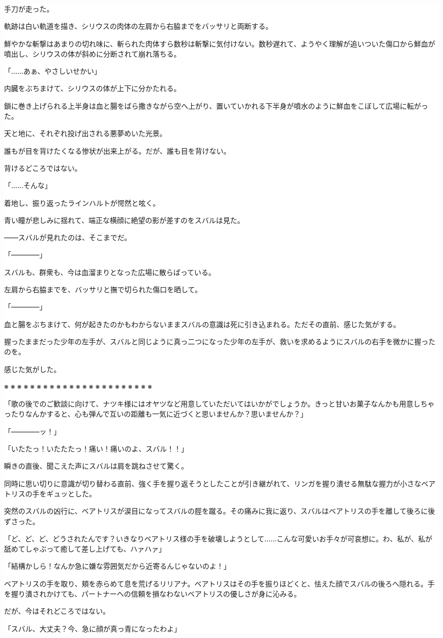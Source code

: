 手刀が走った。

軌跡は白い軌道を描き、シリウスの肉体の左肩から右脇までをバッサリと両断する。

鮮やかな斬撃はあまりの切れ味に、斬られた肉体すら数秒は斬撃に気付けない。数秒遅れて、ようやく理解が追いついた傷口から鮮血が噴出し、シリウスの体が斜めに分断されて崩れ落ちる。

「……あぁ、やさしいせかい」

内臓をぶちまけて、シリウスの体が上下に分かたれる。

鎖に巻き上げられる上半身は血と腸をばら撒きながら空へ上がり、置いていかれる下半身が噴水のように鮮血をこぼして広場に転がった。

天と地に、それぞれ投げ出される悪夢めいた光景。

誰もが目を背けたくなる惨状が出来上がる。だが、誰も目を背けない。

背けるどころではない。

「……そんな」

着地し、振り返ったラインハルトが愕然と呟く。

青い瞳が悲しみに揺れて、端正な横顔に絶望の影が差すのをスバルは見た。

――スバルが見れたのは、そこまでだ。

「――――」

スバルも、群衆も、今は血溜まりとなった広場に散らばっている。

左肩から右脇までを、バッサリと撫で切られた傷口を晒して。

「――――」

血と腸をぶちまけて、何が起きたのかもわからないままスバルの意識は死に引き込まれる。ただその直前、感じた気がする。

握ったままだった少年の左手が、スバルと同じように真っ二つになった少年の左手が、救いを求めるようにスバルの右手を微かに握ったのを。

感じた気がした。

※ ※ ※ ※ ※ ※ ※ ※ ※ ※ ※ ※ ※ ※ ※ ※ ※ ※ ※ ※ ※ ※ ※

「歌の後でのご歓談に向けて、ナツキ様にはオヤツなど用意していただいてはいかがでしょうか。きっと甘いお菓子なんかも用意しちゃったりなんかすると、心も弾んで互いの距離も一気に近づくと思いませんか？思いませんか？」

「――――ッ！」

「いたたっ！いたたたっ！痛い！痛いのよ、スバル！！」

瞬きの直後、聞こえた声にスバルは肩を跳ねさせて驚く。

同時に思い切りに意識が切り替わる直前、強く手を握り返そうとしたことが引き継がれて、リンガを握り潰せる無駄な握力が小さなベアトリスの手をギュッとした。

突然のスバルの凶行に、ベアトリスが涙目になってスバルの脛を蹴る。その痛みに我に返り、スバルはベアトリスの手を離して後ろに後ずさった。

「ど、ど、ど、どうされたんです？いきなりベアトリス様の手を破壊しようとして……こんな可愛いお手々が可哀想に。わ、私が、私が舐めてしゃぶって癒して差し上げても、ハァハァ」

「結構かしら！なんか急に嫌な雰囲気だから近寄るんじゃないのよ！」

ベアトリスの手を取り、頬を赤らめて息を荒げるリリアナ。ベアトリスはその手を振りほどくと、怯えた顔でスバルの後ろへ隠れる。手を握り潰されかけても、パートナーへの信頼を損なわないベアトリスの優しさが身に沁みる。

だが、今はそれどころではない。

「スバル、大丈夫？今、急に顔が真っ青になったわよ」
